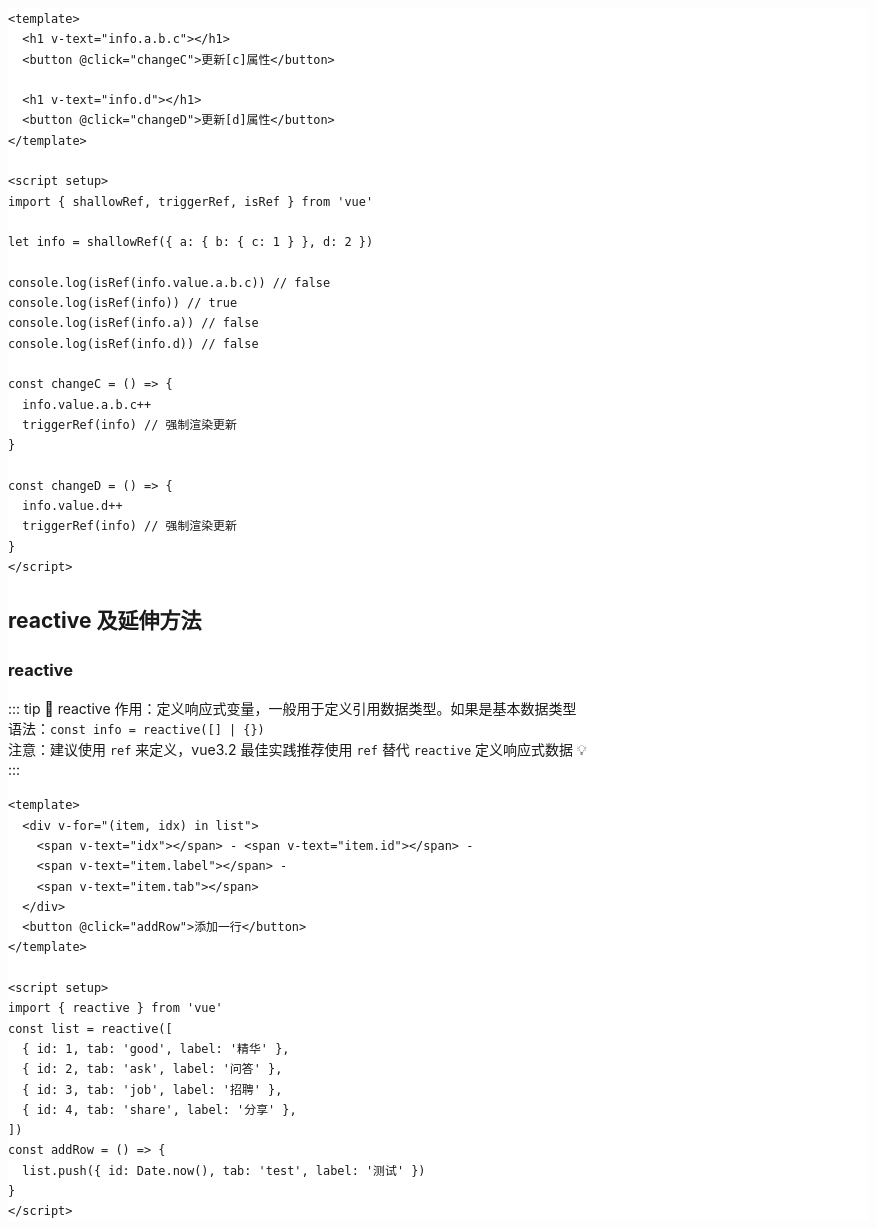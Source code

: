 ```vue
<template>
  <h1 v-text="info.a.b.c"></h1>
  <button @click="changeC">更新[c]属性</button>

  <h1 v-text="info.d"></h1>
  <button @click="changeD">更新[d]属性</button>
</template>

<script setup>
import { shallowRef, triggerRef, isRef } from 'vue'

let info = shallowRef({ a: { b: { c: 1 } }, d: 2 })

console.log(isRef(info.value.a.b.c)) // false
console.log(isRef(info)) // true
console.log(isRef(info.a)) // false
console.log(isRef(info.d)) // false

const changeC = () => {
  info.value.a.b.c++
  triggerRef(info) // 强制渲染更新
}

const changeD = () => {
  info.value.d++
  triggerRef(info) // 强制渲染更新
}
</script>
```

## reactive 及延伸方法

### reactive

::: tip :eyes: reactive
作用：定义响应式变量，一般用于定义引用数据类型。如果是基本数据类型  
语法：`const info = reactive([] | {})`  
注意：建议使用 `ref` 来定义，vue3.2 最佳实践推荐使用 `ref` 替代 `reactive` 定义响应式数据 :bulb:  
:::

```vue
<template>
  <div v-for="(item, idx) in list">
    <span v-text="idx"></span> - <span v-text="item.id"></span> -
    <span v-text="item.label"></span> -
    <span v-text="item.tab"></span>
  </div>
  <button @click="addRow">添加一行</button>
</template>

<script setup>
import { reactive } from 'vue'
const list = reactive([
  { id: 1, tab: 'good', label: '精华' },
  { id: 2, tab: 'ask', label: '问答' },
  { id: 3, tab: 'job', label: '招聘' },
  { id: 4, tab: 'share', label: '分享' },
])
const addRow = () => {
  list.push({ id: Date.now(), tab: 'test', label: '测试' })
}
</script>
```
